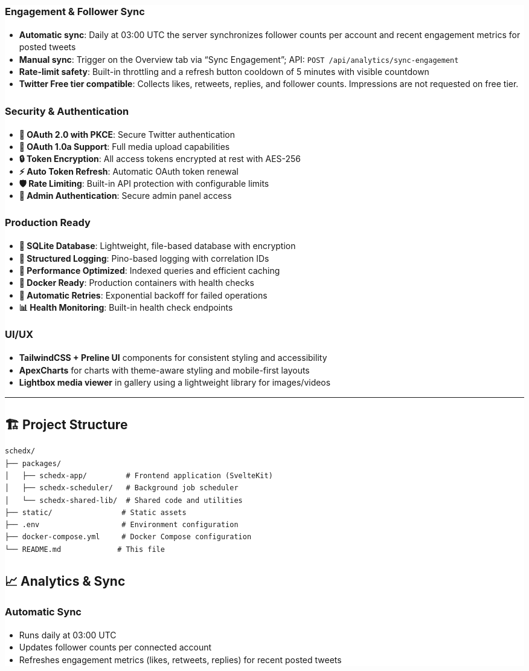 ### **Engagement & Follower Sync**
- **Automatic sync**: Daily at 03:00 UTC the server synchronizes follower counts per account and recent engagement metrics for posted tweets
- **Manual sync**: Trigger on the Overview tab via “Sync Engagement”; API: `POST /api/analytics/sync-engagement`
- **Rate-limit safety**: Built-in throttling and a refresh button cooldown of 5 minutes with visible countdown
- **Twitter Free tier compatible**: Collects likes, retweets, replies, and follower counts. Impressions are not requested on free tier.

### **Security & Authentication**
- **🔐 OAuth 2.0 with PKCE**: Secure Twitter authentication
- **🔑 OAuth 1.0a Support**: Full media upload capabilities
- **🔒 Token Encryption**: All access tokens encrypted at rest with AES-256
- **⚡ Auto Token Refresh**: Automatic OAuth token renewal
- **🛡️ Rate Limiting**: Built-in API protection with configurable limits
- **🔐 Admin Authentication**: Secure admin panel access

### **Production Ready**
- **💾 SQLite Database**: Lightweight, file-based database with encryption
- **📝 Structured Logging**: Pino-based logging with correlation IDs
- **🚀 Performance Optimized**: Indexed queries and efficient caching
- **🐳 Docker Ready**: Production containers with health checks
- **🔄 Automatic Retries**: Exponential backoff for failed operations
- **📊 Health Monitoring**: Built-in health check endpoints

### **UI/UX**
- **TailwindCSS + Preline UI** components for consistent styling and accessibility
- **ApexCharts** for charts with theme-aware styling and mobile-first layouts
- **Lightbox media viewer** in gallery using a lightweight library for images/videos

---

## 🏗️ Project Structure

```
schedx/
├── packages/
│   ├── schedx-app/         # Frontend application (SvelteKit)
│   ├── schedx-scheduler/   # Background job scheduler
│   └── schedx-shared-lib/  # Shared code and utilities
├── static/                # Static assets
├── .env                   # Environment configuration
├── docker-compose.yml     # Docker Compose configuration
└── README.md             # This file
```

## 📈 Analytics & Sync

### Automatic Sync
- Runs daily at 03:00 UTC
- Updates follower counts per connected account
- Refreshes engagement metrics (likes, retweets, replies) for recent posted tweets
